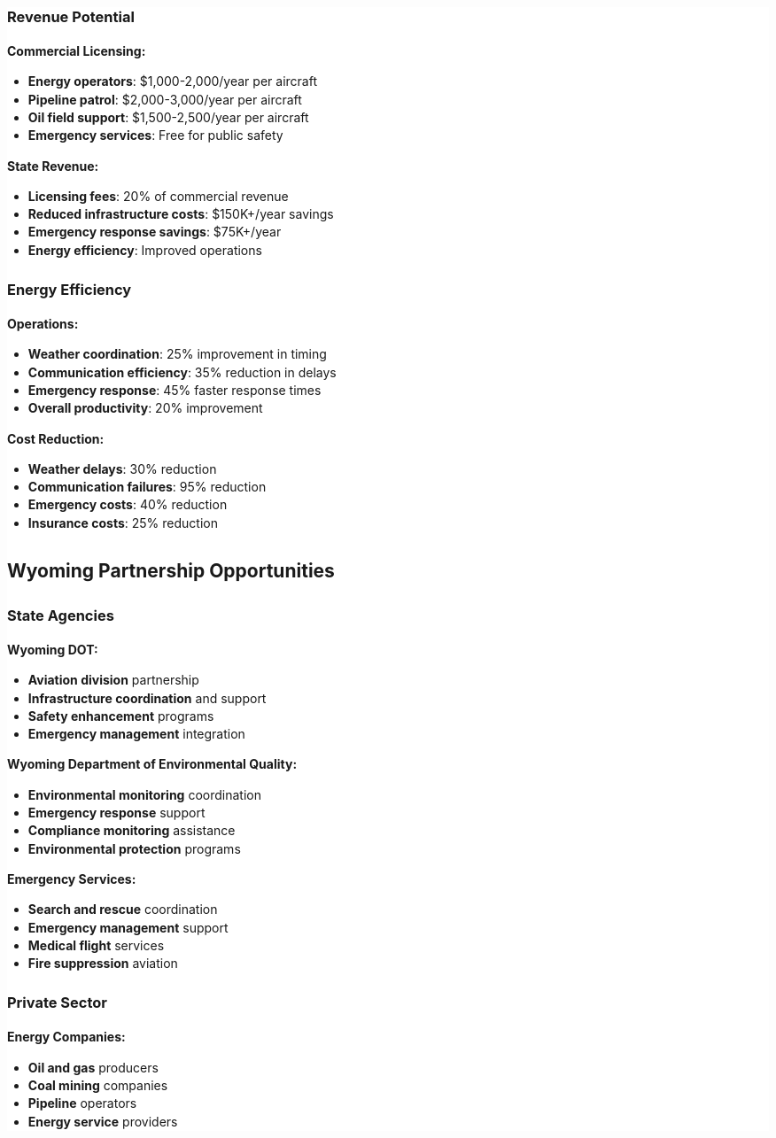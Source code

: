 ### Revenue Potential
**Commercial Licensing:**
- **Energy operators**: $1,000-2,000/year per aircraft
- **Pipeline patrol**: $2,000-3,000/year per aircraft
- **Oil field support**: $1,500-2,500/year per aircraft
- **Emergency services**: Free for public safety

**State Revenue:**
- **Licensing fees**: 20% of commercial revenue
- **Reduced infrastructure costs**: $150K+/year savings
- **Emergency response savings**: $75K+/year
- **Energy efficiency**: Improved operations

### Energy Efficiency
**Operations:**
- **Weather coordination**: 25% improvement in timing
- **Communication efficiency**: 35% reduction in delays
- **Emergency response**: 45% faster response times
- **Overall productivity**: 20% improvement

**Cost Reduction:**
- **Weather delays**: 30% reduction
- **Communication failures**: 95% reduction
- **Emergency costs**: 40% reduction
- **Insurance costs**: 25% reduction

## Wyoming Partnership Opportunities

### State Agencies
**Wyoming DOT:**
- **Aviation division** partnership
- **Infrastructure coordination** and support
- **Safety enhancement** programs
- **Emergency management** integration

**Wyoming Department of Environmental Quality:**
- **Environmental monitoring** coordination
- **Emergency response** support
- **Compliance monitoring** assistance
- **Environmental protection** programs

**Emergency Services:**
- **Search and rescue** coordination
- **Emergency management** support
- **Medical flight** services
- **Fire suppression** aviation

### Private Sector
**Energy Companies:**
- **Oil and gas** producers
- **Coal mining** companies
- **Pipeline** operators
- **Energy service** providers
